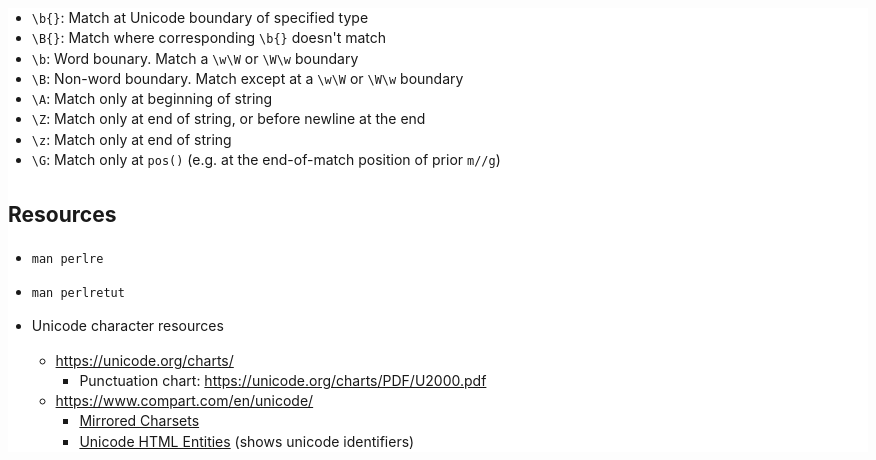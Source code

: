 - `\b{}`: Match at Unicode boundary of specified type
- `\B{}`: Match where corresponding `\b{}` doesn't match
- `\b`: Word bounary. Match a `\w\W` or `\W\w` boundary
- `\B`: Non-word boundary. Match except at a `\w\W` or `\W\w` boundary
- `\A`: Match only at beginning of string
- `\Z`: Match only at end of string, or before newline at the end
- `\z`: Match only at end of string
- `\G`: Match only at `pos()` (e.g. at the end-of-match position of prior `m//g`)



## Resources

- `man perlre`

- `man perlretut`

- Unicode character resources
    - <https://unicode.org/charts/>
        - Punctuation chart: <https://unicode.org/charts/PDF/U2000.pdf>
    - <https://www.compart.com/en/unicode/>
        - [Mirrored Charsets](https://www.compart.com/en/unicode/mirrored)
        - [Unicode HTML Entities](https://www.compart.com/en/unicode/html) (shows unicode identifiers) 


